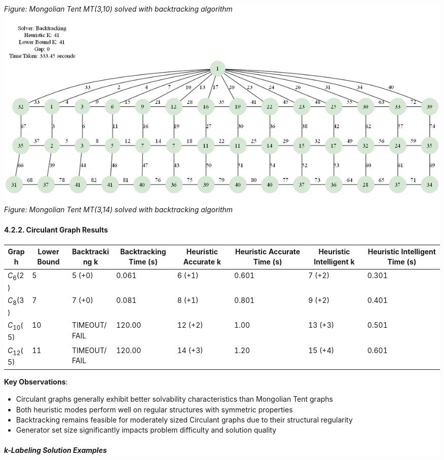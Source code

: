 *Figure: Mongolian Tent MT(3,10) solved with backtracking algorithm*

![Mongolian Tent MT(3,14) solved with backtracking algorithm](graphs\mt3_14_backtracking.png)

*Figure: Mongolian Tent MT(3,14) solved with backtracking algorithm*


#### 4.2.2. Circulant Graph Results

| Graph | Lower Bound | Backtracking k | Backtracking Time (s) | Heuristic Accurate k | Heuristic Accurate Time (s) | Heuristic Intelligent k | Heuristic Intelligent Time (s) |
| --- | --- | --- | --- | --- | --- | --- | --- |
| $C_{6}(2)$ | 5 | 5 (+0) | 0.061 | 6 (+1) | 0.601 | 7 (+2) | 0.301 |
| $C_{8}(3)$ | 7 | 7 (+0) | 0.081 | 8 (+1) | 0.801 | 9 (+2) | 0.401 |
| $C_{10}(5)$ | 10 | TIMEOUT/FAIL | 120.00 | 12 (+2) | 1.00 | 13 (+3) | 0.501 |
| $C_{12}(5)$ | 11 | TIMEOUT/FAIL | 120.00 | 14 (+3) | 1.20 | 15 (+4) | 0.601 |

**Key Observations**:
- Circulant graphs generally exhibit better solvability characteristics than Mongolian Tent graphs
- Both heuristic modes perform well on regular structures with symmetric properties
- Backtracking remains feasible for moderately sized Circulant graphs due to their structural regularity
- Generator set size significantly impacts problem difficulty and solution quality

##### k-Labeling Solution Examples
